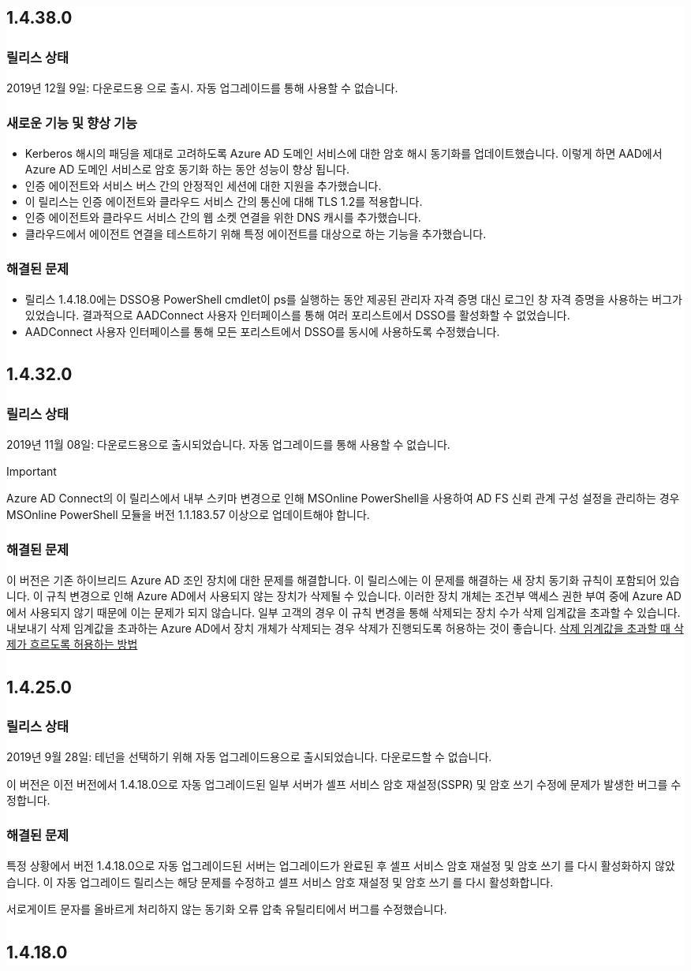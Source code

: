 ## <a name="14380"></a>1.4.38.0
### <a name="release-status"></a>릴리스 상태
2019년 12월 9일: 다운로드용 으로 출시. 자동 업그레이드를 통해 사용할 수 없습니다.
### <a name="new-features-and-improvements"></a>새로운 기능 및 향상 기능
- Kerberos 해시의 패딩을 제대로 고려하도록 Azure AD 도메인 서비스에 대한 암호 해시 동기화를 업데이트했습니다.  이렇게 하면 AAD에서 Azure AD 도메인 서비스로 암호 동기화 하는 동안 성능이 향상 됩니다.
- 인증 에이전트와 서비스 버스 간의 안정적인 세션에 대한 지원을 추가했습니다.
- 이 릴리스는 인증 에이전트와 클라우드 서비스 간의 통신에 대해 TLS 1.2를 적용합니다.
- 인증 에이전트와 클라우드 서비스 간의 웹 소켓 연결을 위한 DNS 캐시를 추가했습니다.
- 클라우드에서 에이전트 연결을 테스트하기 위해 특정 에이전트를 대상으로 하는 기능을 추가했습니다.

### <a name="fixed-issues"></a>해결된 문제
- 릴리스 1.4.18.0에는 DSSO용 PowerShell cmdlet이 ps를 실행하는 동안 제공된 관리자 자격 증명 대신 로그인 창 자격 증명을 사용하는 버그가 있었습니다. 결과적으로 AADConnect 사용자 인터페이스를 통해 여러 포리스트에서 DSSO를 활성화할 수 없었습니다. 
- AADConnect 사용자 인터페이스를 통해 모든 포리스트에서 DSSO를 동시에 사용하도록 수정했습니다.

## <a name="14320"></a>1.4.32.0
### <a name="release-status"></a>릴리스 상태
2019년 11월 08일: 다운로드용으로 출시되었습니다. 자동 업그레이드를 통해 사용할 수 없습니다.

>[!IMPORTANT]
>Azure AD Connect의 이 릴리스에서 내부 스키마 변경으로 인해 MSOnline PowerShell을 사용하여 AD FS 신뢰 관계 구성 설정을 관리하는 경우 MSOnline PowerShell 모듈을 버전 1.1.183.57 이상으로 업데이트해야 합니다.

### <a name="fixed-issues"></a>해결된 문제

이 버전은 기존 하이브리드 Azure AD 조인 장치에 대한 문제를 해결합니다. 이 릴리스에는 이 문제를 해결하는 새 장치 동기화 규칙이 포함되어 있습니다.
이 규칙 변경으로 인해 Azure AD에서 사용되지 않는 장치가 삭제될 수 있습니다. 이러한 장치 개체는 조건부 액세스 권한 부여 중에 Azure AD에서 사용되지 않기 때문에 이는 문제가 되지 않습니다. 일부 고객의 경우 이 규칙 변경을 통해 삭제되는 장치 수가 삭제 임계값을 초과할 수 있습니다. 내보내기 삭제 임계값을 초과하는 Azure AD에서 장치 개체가 삭제되는 경우 삭제가 진행되도록 허용하는 것이 좋습니다. [삭제 임계값을 초과할 때 삭제가 흐르도록 허용하는 방법](how-to-connect-sync-feature-prevent-accidental-deletes.md)

## <a name="14250"></a>1.4.25.0

### <a name="release-status"></a>릴리스 상태
2019년 9월 28일: 테넌을 선택하기 위해 자동 업그레이드용으로 출시되었습니다. 다운로드할 수 없습니다.

이 버전은 이전 버전에서 1.4.18.0으로 자동 업그레이드된 일부 서버가 셀프 서비스 암호 재설정(SSPR) 및 암호 쓰기 수정에 문제가 발생한 버그를 수정합니다.

### <a name="fixed-issues"></a>해결된 문제

특정 상황에서 버전 1.4.18.0으로 자동 업그레이드된 서버는 업그레이드가 완료된 후 셀프 서비스 암호 재설정 및 암호 쓰기 를 다시 활성화하지 않았습니다. 이 자동 업그레이드 릴리스는 해당 문제를 수정하고 셀프 서비스 암호 재설정 및 암호 쓰기 를 다시 활성화합니다.

서로게이트 문자를 올바르게 처리하지 않는 동기화 오류 압축 유틸리티에서 버그를 수정했습니다.

## <a name="14180"></a>1.4.18.0
